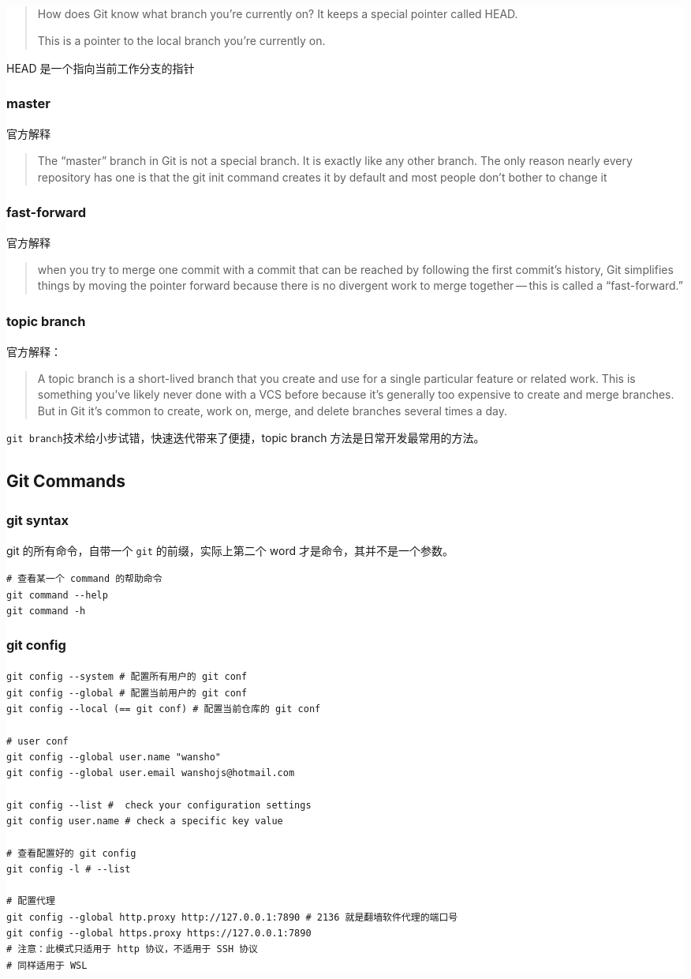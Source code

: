 > How does Git know what branch you’re currently on? It keeps a special pointer called HEAD. 
>
> This is a pointer to the local branch you’re currently on. 

HEAD 是一个指向当前工作分支的指针

### master

官方解释

> The “master” branch in Git is not a special branch. It is exactly like any other branch. The only reason nearly every repository has one is that the git init command creates it by default and most people don’t bother to change it 

### fast-forward

官方解释

> when you try to merge one commit with a commit that can be reached by following the first commit’s history, Git simplifies things by moving the pointer forward because there is no divergent work to merge together — this is called a “fast-forward.” 

### topic branch

官方解释：

> A topic branch is a short-lived branch that you create and use for a single particular feature or related work. This is something you’ve likely never done with a VCS before because it’s generally too expensive to create and merge branches. But in Git it’s common to create, work on, merge, and delete branches several times a day. 

`git branch`技术给小步试错，快速迭代带来了便捷，topic branch 方法是日常开发最常用的方法。

## Git Commands

### git syntax

git 的所有命令，自带一个 `git` 的前缀，实际上第二个 word 才是命令，其并不是一个参数。

```shell
# 查看某一个 command 的帮助命令
git command --help 
git command -h
```

### git config

```shell
git config --system # 配置所有用户的 git conf
git config --global # 配置当前用户的 git conf
git config --local (== git conf) # 配置当前仓库的 git conf

# user conf
git config --global user.name "wansho"
git config --global user.email wanshojs@hotmail.com

git config --list #  check your configuration settings
git config user.name # check a specific key value

# 查看配置好的 git config
git config -l # --list

# 配置代理
git config --global http.proxy http://127.0.0.1:7890 # 2136 就是翻墙软件代理的端口号
git config --global https.proxy https://127.0.0.1:7890
# 注意：此模式只适用于 http 协议，不适用于 SSH 协议
# 同样适用于 WSL
```